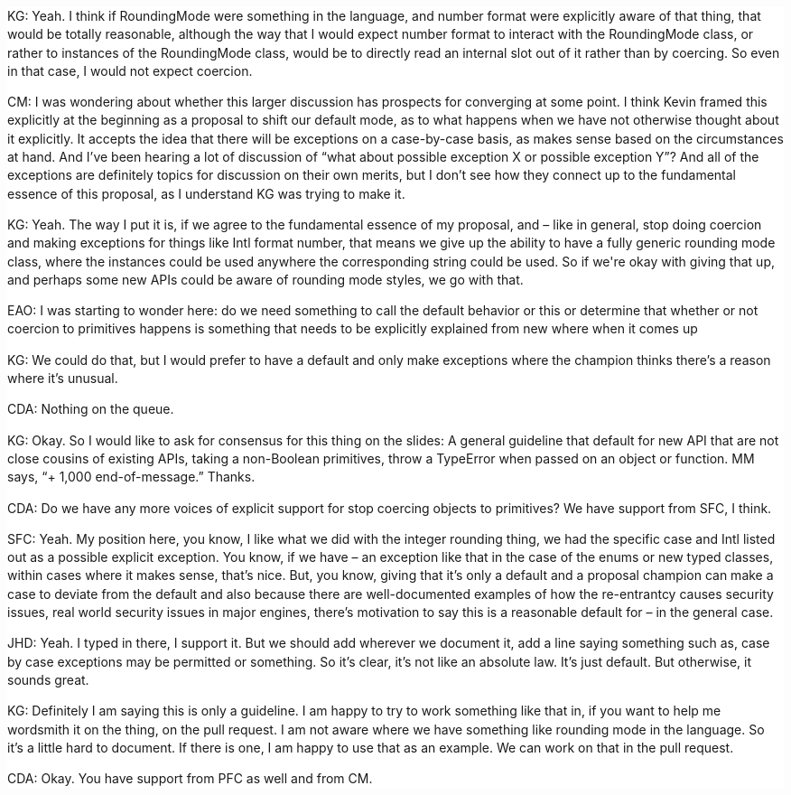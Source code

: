 KG: Yeah. I think if RoundingMode were something in the language, and number format were explicitly aware of that thing, that would be totally reasonable, although the way that I would expect number format to interact with the RoundingMode class, or rather to instances of the RoundingMode class, would be to directly read an internal slot out of it rather than by coercing. So even in that case, I would not expect coercion.

CM: I was wondering about whether this larger discussion has prospects for converging at some point. I think Kevin framed this explicitly at the beginning as a proposal to shift our default mode, as to what happens when we have not otherwise thought about it explicitly. It accepts the idea that there will be exceptions on a case-by-case basis, as makes sense based on the circumstances at hand. And I’ve been hearing a lot of discussion of “what about possible exception X or possible exception Y”? And all of the exceptions are definitely topics for discussion on their own merits, but I don’t see how they connect up to the fundamental essence of this proposal, as I understand KG was trying to make it. 

KG: Yeah. The way I put it is, if we agree to the fundamental essence of my proposal, and – like in general, stop doing coercion and making exceptions for things like Intl format number, that means we give up the ability to have a fully generic rounding mode class, where the instances could be used anywhere the corresponding string could be used. So if we're okay with giving that up, and perhaps some new APIs could be aware of rounding mode styles, we go with that. 

EAO: I was starting to wonder here: do we need something to call the default behavior or this or determine that whether or not coercion to primitives happens is something that needs to be explicitly explained from new where when it comes up

KG: We could do that, but I would prefer to have a default and only make exceptions where the champion thinks there’s a reason where it’s unusual. 

CDA: Nothing on the queue. 

KG: Okay. So I would like to ask for consensus for  this thing on the slides:  A general guideline that default for new API that are not close cousins of existing APIs, taking a non-Boolean primitives, throw a TypeError when passed on an object or function. MM  says, “+ 1,000 end-of-message.”  Thanks. 

CDA: Do we have any more voices of explicit support for stop coercing objects to primitives? We have support from SFC, I think. 

SFC: Yeah. My position here, you know, I like what we did with the integer rounding thing, we had the specific case and Intl listed out as a possible explicit exception. You know, if we have – an exception like that in the case of the enums or new typed classes, within cases where it makes sense, that’s nice. But, you know, giving that it’s only a default and a proposal champion can make a case to deviate from the default and also because there are well-documented examples of how the re-entrantcy causes security issues, real world security issues in major engines, there’s motivation to say this is a reasonable default for – in the general case. 

JHD: Yeah. I typed in there, I support it. But we should add wherever we document it, add a line saying something such as, case by case exceptions may be permitted or something. So it’s clear, it’s not like an absolute law. It’s just default. But otherwise, it sounds great.

KG: Definitely I am saying this is only a guideline. I am happy to try to work something like that in, if you want to help me wordsmith it on the thing, on the pull request. I am not aware where we have something like rounding mode in the language. So it’s a little hard to document. If there is one, I am happy to use that as an example. We can work on that in the pull request. 

CDA: Okay. You have support from PFC as well and from CM.
